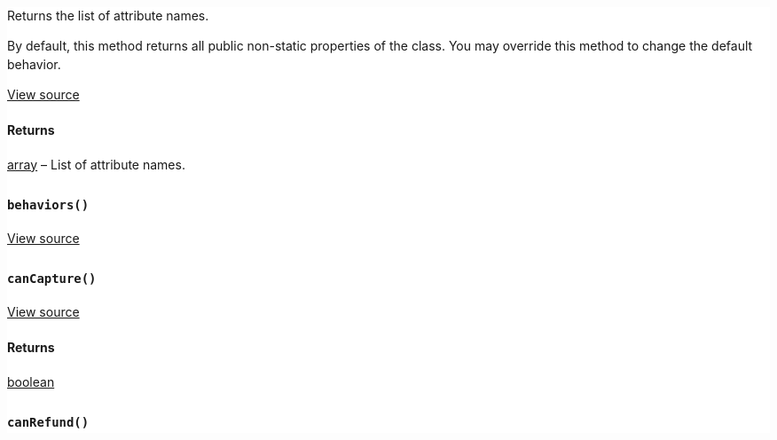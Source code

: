 



Returns the list of attribute names.



By default, this method returns all public non-static properties of the class.
You may override this method to change the default behavior.




[View source](https://github.com/craftcms/commerce/blob/master/src/models/Transaction.php#L206-L211)



#### Returns

[array](http://php.net/language.types.array) – List of attribute names.



### `behaviors()`










[View source](https://github.com/craftcms/commerce/blob/master/src/models/Transaction.php#L167-L189)






### `canCapture()`










[View source](https://github.com/craftcms/commerce/blob/master/src/models/Transaction.php#L226-L229)



#### Returns

[boolean](http://php.net/language.types.boolean)



### `canRefund()`






